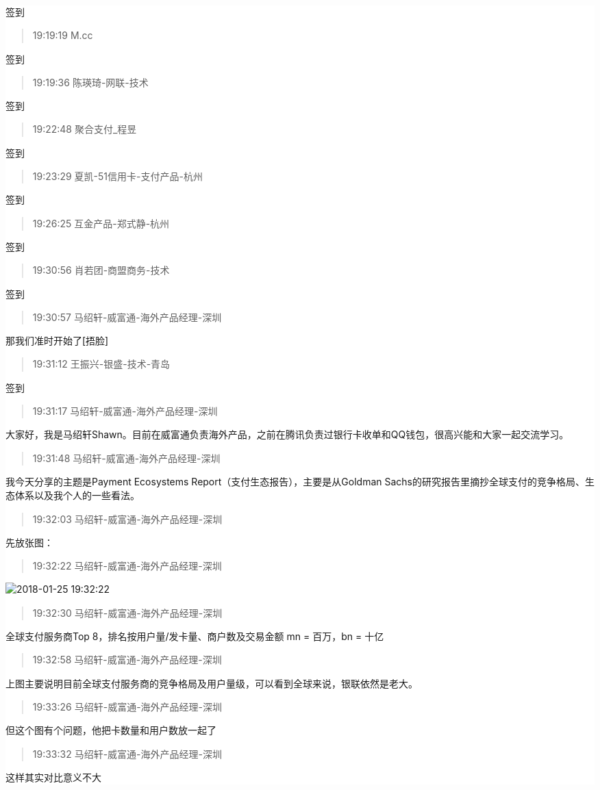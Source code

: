 签到  
   
> 19:19:19  M.cc  
   
签到  
   
> 19:19:36  陈瑛琦-网联-技术  
   
签到  
   
> 19:22:48  聚合支付_程昱  
   
签到  
   
> 19:23:29  夏凯-51信用卡-支付产品-杭州  
   
签到  
   
> 19:26:25  互金产品-郑式静-杭州  
   
签到  
   
> 19:30:56  肖若团-商盟商务-技术  
   
签到  
   
> 19:30:57  马绍轩-威富通-海外产品经理-深圳  
   
那我们准时开始了[捂脸]  
   
> 19:31:12  王振兴-银盛-技术-青岛  
   
签到  
   
> 19:31:17  马绍轩-威富通-海外产品经理-深圳  
   
大家好，我是马绍轩Shawn。目前在威富通负责海外产品，之前在腾讯负责过银行卡收单和QQ钱包，很高兴能和大家一起交流学习。  
   
> 19:31:48  马绍轩-威富通-海外产品经理-深圳  
   
我今天分享的主题是Payment Ecosystems Report（支付生态报告），主要是从Goldman Sachs的研究报告里摘抄全球支付的竞争格局、生态体系以及我个人的一些看法。  
   
> 19:32:03  马绍轩-威富通-海外产品经理-深圳  
   
先放张图：  
   
> 19:32:22  马绍轩-威富通-海外产品经理-深圳  
   
![2018-01-25 19:32:22](http://static.cocolian.cn/img/201801/20180125_193222.png) 
   
> 19:32:30  马绍轩-威富通-海外产品经理-深圳  
   
全球支付服务商Top 8，排名按用户量/发卡量、商户数及交易金额 mn = 百万，bn = 十亿  
   
> 19:32:58  马绍轩-威富通-海外产品经理-深圳  
   
上图主要说明目前全球支付服务商的竞争格局及用户量级，可以看到全球来说，银联依然是老大。  
   
> 19:33:26  马绍轩-威富通-海外产品经理-深圳  
   
但这个图有个问题，他把卡数量和用户数放一起了  
   
> 19:33:32  马绍轩-威富通-海外产品经理-深圳  
   
这样其实对比意义不大  
   